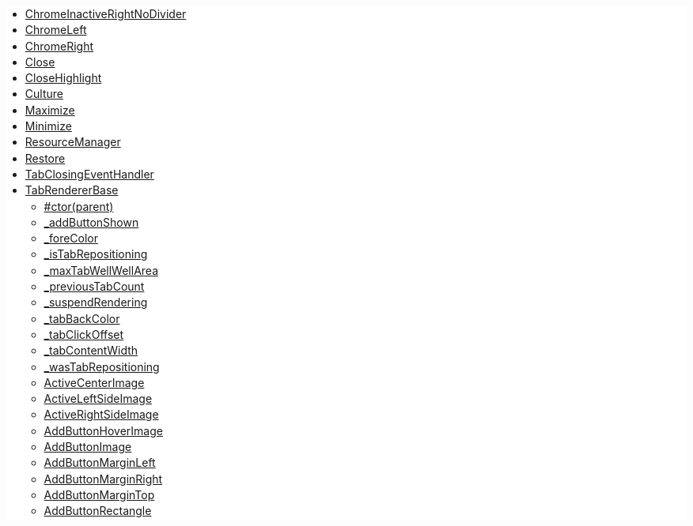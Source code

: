   - [ChromeInactiveRightNoDivider](#P-xyLOGIX-EasyTabs-Properties-Resources-ChromeInactiveRightNoDivider 'xyLOGIX.EasyTabs.Properties.Resources.ChromeInactiveRightNoDivider')
  - [ChromeLeft](#P-xyLOGIX-EasyTabs-Properties-Resources-ChromeLeft 'xyLOGIX.EasyTabs.Properties.Resources.ChromeLeft')
  - [ChromeRight](#P-xyLOGIX-EasyTabs-Properties-Resources-ChromeRight 'xyLOGIX.EasyTabs.Properties.Resources.ChromeRight')
  - [Close](#P-xyLOGIX-EasyTabs-Properties-Resources-Close 'xyLOGIX.EasyTabs.Properties.Resources.Close')
  - [CloseHighlight](#P-xyLOGIX-EasyTabs-Properties-Resources-CloseHighlight 'xyLOGIX.EasyTabs.Properties.Resources.CloseHighlight')
  - [Culture](#P-xyLOGIX-EasyTabs-Properties-Resources-Culture 'xyLOGIX.EasyTabs.Properties.Resources.Culture')
  - [Maximize](#P-xyLOGIX-EasyTabs-Properties-Resources-Maximize 'xyLOGIX.EasyTabs.Properties.Resources.Maximize')
  - [Minimize](#P-xyLOGIX-EasyTabs-Properties-Resources-Minimize 'xyLOGIX.EasyTabs.Properties.Resources.Minimize')
  - [ResourceManager](#P-xyLOGIX-EasyTabs-Properties-Resources-ResourceManager 'xyLOGIX.EasyTabs.Properties.Resources.ResourceManager')
  - [Restore](#P-xyLOGIX-EasyTabs-Properties-Resources-Restore 'xyLOGIX.EasyTabs.Properties.Resources.Restore')
- [TabClosingEventHandler](#T-xyLOGIX-EasyTabs-TabClosingEventHandler 'xyLOGIX.EasyTabs.TabClosingEventHandler')
- [TabRendererBase](#T-xyLOGIX-EasyTabs-TabRendererBase 'xyLOGIX.EasyTabs.TabRendererBase')
  - [#ctor(parent)](#M-xyLOGIX-EasyTabs-TabRendererBase-#ctor-xyLOGIX-EasyTabs-TitleBarTabs- 'xyLOGIX.EasyTabs.TabRendererBase.#ctor(xyLOGIX.EasyTabs.TitleBarTabs)')
  - [_addButtonShown](#F-xyLOGIX-EasyTabs-TabRendererBase-_addButtonShown 'xyLOGIX.EasyTabs.TabRendererBase._addButtonShown')
  - [_foreColor](#F-xyLOGIX-EasyTabs-TabRendererBase-_foreColor 'xyLOGIX.EasyTabs.TabRendererBase._foreColor')
  - [_isTabRepositioning](#F-xyLOGIX-EasyTabs-TabRendererBase-_isTabRepositioning 'xyLOGIX.EasyTabs.TabRendererBase._isTabRepositioning')
  - [_maxTabWellWellArea](#F-xyLOGIX-EasyTabs-TabRendererBase-_maxTabWellWellArea 'xyLOGIX.EasyTabs.TabRendererBase._maxTabWellWellArea')
  - [_previousTabCount](#F-xyLOGIX-EasyTabs-TabRendererBase-_previousTabCount 'xyLOGIX.EasyTabs.TabRendererBase._previousTabCount')
  - [_suspendRendering](#F-xyLOGIX-EasyTabs-TabRendererBase-_suspendRendering 'xyLOGIX.EasyTabs.TabRendererBase._suspendRendering')
  - [_tabBackColor](#F-xyLOGIX-EasyTabs-TabRendererBase-_tabBackColor 'xyLOGIX.EasyTabs.TabRendererBase._tabBackColor')
  - [_tabClickOffset](#F-xyLOGIX-EasyTabs-TabRendererBase-_tabClickOffset 'xyLOGIX.EasyTabs.TabRendererBase._tabClickOffset')
  - [_tabContentWidth](#F-xyLOGIX-EasyTabs-TabRendererBase-_tabContentWidth 'xyLOGIX.EasyTabs.TabRendererBase._tabContentWidth')
  - [_wasTabRepositioning](#F-xyLOGIX-EasyTabs-TabRendererBase-_wasTabRepositioning 'xyLOGIX.EasyTabs.TabRendererBase._wasTabRepositioning')
  - [ActiveCenterImage](#P-xyLOGIX-EasyTabs-TabRendererBase-ActiveCenterImage 'xyLOGIX.EasyTabs.TabRendererBase.ActiveCenterImage')
  - [ActiveLeftSideImage](#P-xyLOGIX-EasyTabs-TabRendererBase-ActiveLeftSideImage 'xyLOGIX.EasyTabs.TabRendererBase.ActiveLeftSideImage')
  - [ActiveRightSideImage](#P-xyLOGIX-EasyTabs-TabRendererBase-ActiveRightSideImage 'xyLOGIX.EasyTabs.TabRendererBase.ActiveRightSideImage')
  - [AddButtonHoverImage](#P-xyLOGIX-EasyTabs-TabRendererBase-AddButtonHoverImage 'xyLOGIX.EasyTabs.TabRendererBase.AddButtonHoverImage')
  - [AddButtonImage](#P-xyLOGIX-EasyTabs-TabRendererBase-AddButtonImage 'xyLOGIX.EasyTabs.TabRendererBase.AddButtonImage')
  - [AddButtonMarginLeft](#P-xyLOGIX-EasyTabs-TabRendererBase-AddButtonMarginLeft 'xyLOGIX.EasyTabs.TabRendererBase.AddButtonMarginLeft')
  - [AddButtonMarginRight](#P-xyLOGIX-EasyTabs-TabRendererBase-AddButtonMarginRight 'xyLOGIX.EasyTabs.TabRendererBase.AddButtonMarginRight')
  - [AddButtonMarginTop](#P-xyLOGIX-EasyTabs-TabRendererBase-AddButtonMarginTop 'xyLOGIX.EasyTabs.TabRendererBase.AddButtonMarginTop')
  - [AddButtonRectangle](#P-xyLOGIX-EasyTabs-TabRendererBase-AddButtonRectangle 'xyLOGIX.EasyTabs.TabRendererBase.AddButtonRectangle')